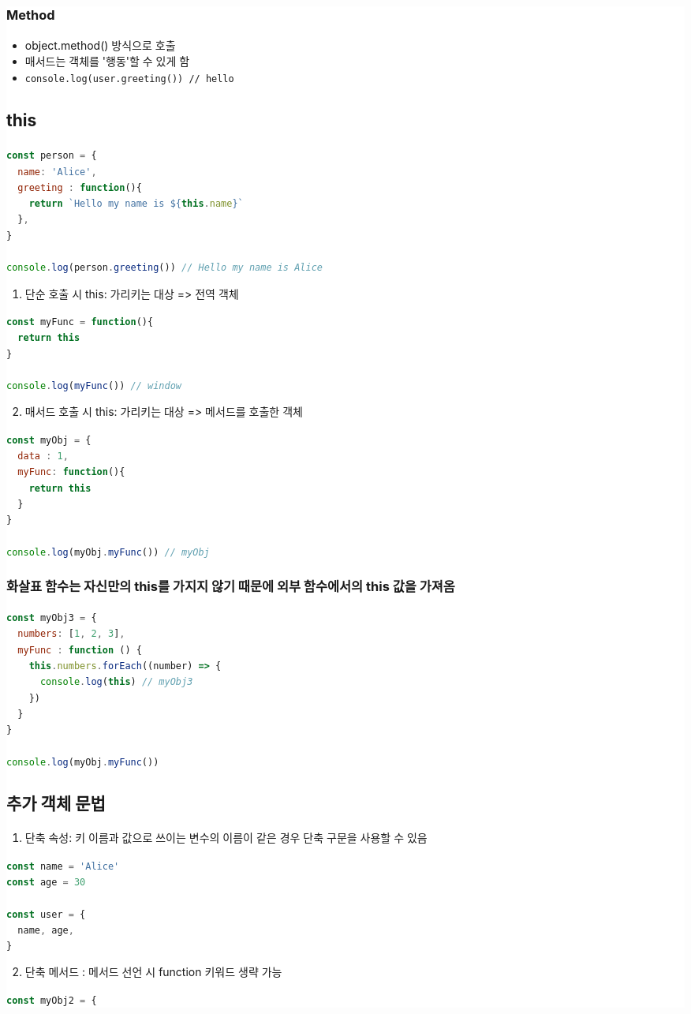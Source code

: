 ### Method
- object.method() 방식으로 호출
- 매서드는 객체를 '행동'할 수 있게 함
- `console.log(user.greeting()) // hello`

## this
```js
const person = {
  name: 'Alice',
  greeting : function(){
    return `Hello my name is ${this.name}`
  },
}

console.log(person.greeting()) // Hello my name is Alice
```
1. 단순 호출 시 this: 가리키는 대상 => 전역 객체
```js
const myFunc = function(){
  return this
}

console.log(myFunc()) // window
```
2. 매서드 호출 시 this: 가리키는 대상 => 메서드를 호출한 객체
```js
const myObj = {
  data : 1,
  myFunc: function(){
    return this
  }
}

console.log(myObj.myFunc()) // myObj
```

### 화살표 함수는 자신만의 this를 가지지 않기 때문에 외부 함수에서의 this 값을 가져옴
```js
const myObj3 = {
  numbers: [1, 2, 3],
  myFunc : function () {
    this.numbers.forEach((number) => {
      console.log(this) // myObj3
    })
  }
}

console.log(myObj.myFunc())
```

## 추가 객체 문법
1. 단축 속성: 키 이름과 값으로 쓰이는 변수의 이름이 같은 경우 단축 구문을 사용할 수 있음
```js
const name = 'Alice'
const age = 30

const user = {
  name, age,
}
```
2. 단축 메서드 : 메서드 선언 시 function 키워드 생략 가능
```js
const myObj2 = {
```